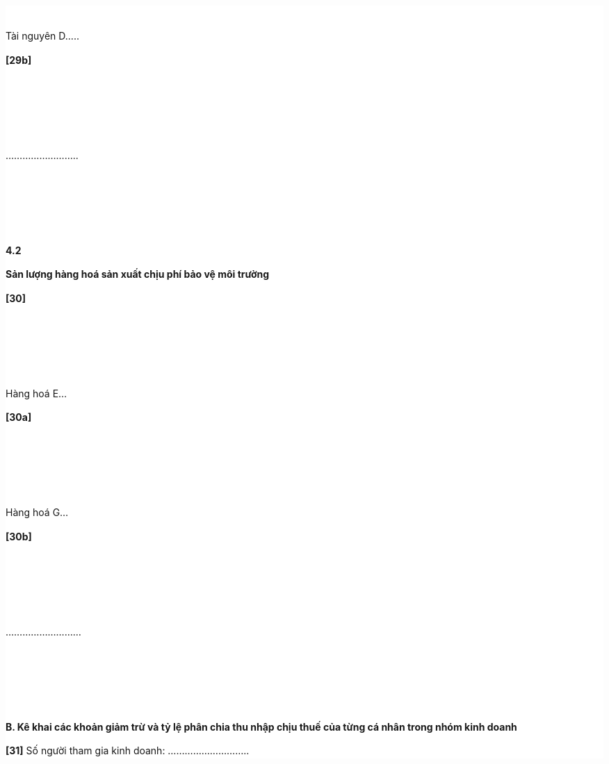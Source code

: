 

 

Tài nguyên D…..

**[29b]**

 

 



 

……………………..

 

 

 



**4.2**

**Sản lượng hàng hoá sản xuất chịu phí bảo vệ môi trường** 

**[30]**

 

 



 

Hàng hoá E…

**[30a]**

 

 



 

Hàng hoá G…

**[30b]**

 

 



 

………………………

 

 

 




**B. Kê khai các khoản giảm trừ và tỷ lệ phân chia thu nhập chịu thuế của từng cá nhân trong nhóm kinh doanh**  

**[31]** Số người tham gia kinh doanh: ………………………..

